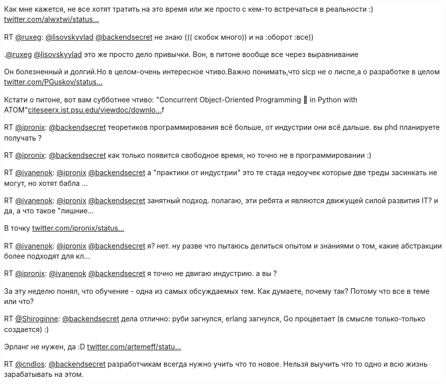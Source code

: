 Как мне кажется, не все хотят тратить на это время или же просто с кем-то встречаться в реальности :) <a href="https://t.co/A4wGXuvpO1">twitter.com/alwxtwi/status…</a>

RT <a href="https://twitter.com/ruxeg" title="ruX">@ruxeg</a>: <a href="https://twitter.com/lisovskyvlad" title="Влад Лисовский">@lisovskyvlad</a> <a href="https://twitter.com/backendsecret" title="Разработчик Бэкенда">@backendsecret</a> не знаю ((( скобок много)) и на :оборот :все))

.<a href="https://twitter.com/ruxeg" title="ruX">@ruxeg</a> <a href="https://twitter.com/lisovskyvlad" title="Влад Лисовский">@lisovskyvlad</a> это же просто дело привычки. Вон, в питоне вообще все через выравнивание

Он болезненный и долгий.Но в целом-очень интересное чтиво.Важно понимать,что sicp не о лиспе,а о разработке в целом <a href="https://t.co/fxQQeUacQL">twitter.com/PGuskov/status…</a>

Кстати о питоне, вот вам субботнее чтиво: "Concurrent Object-Oriented Programming 􏰀 in Python with ATOM"<a href="http://t.co/VeEdYzVoUf">citeseerx.ist.psu.edu/viewdoc/downlo…</a>f

RT <a href="https://twitter.com/ipronix" title="pronix">@ipronix</a>: <a href="https://twitter.com/backendsecret" title="Разработчик Бэкенда">@backendsecret</a> теоретиков программирования всё больше, от индустрии они всё дальше. вы phd планируете получать ?

RT <a href="https://twitter.com/ipronix" title="pronix">@ipronix</a>: <a href="https://twitter.com/backendsecret" title="Разработчик Бэкенда">@backendsecret</a> как только появится свободное время, но точно не в программировании :)

RT <a href="https://twitter.com/ivanenok" title="Maxim S. Ivanov">@ivanenok</a>: <a href="https://twitter.com/ipronix" title="pronix">@ipronix</a> <a href="https://twitter.com/backendsecret" title="Разработчик Бэкенда">@backendsecret</a> а "практики от индустрии" это те стада недоучек которые две треды засинкать не могут, но хотят бабла …

RT <a href="https://twitter.com/ivanenok" title="Maxim S. Ivanov">@ivanenok</a>: <a href="https://twitter.com/ipronix" title="pronix">@ipronix</a> <a href="https://twitter.com/backendsecret" title="Разработчик Бэкенда">@backendsecret</a> занятный подход. полагаю, эти ребята и являются движущей силой развития IT? и да, а что такое "лишние…

В точку <a href="https://t.co/eUuvqoYObf">twitter.com/ipronix/status…</a>

RT <a href="https://twitter.com/ivanenok" title="Maxim S. Ivanov">@ivanenok</a>: <a href="https://twitter.com/ipronix" title="pronix">@ipronix</a> <a href="https://twitter.com/backendsecret" title="Разработчик Бэкенда">@backendsecret</a> я? нет. ну разве что пытаюсь делиться опытом и знаниями о том, какие абстракции более подходят для кл…

RT <a href="https://twitter.com/ipronix" title="pronix">@ipronix</a>: <a href="https://twitter.com/ivanenok" title="Maxim S. Ivanov">@ivanenok</a> <a href="https://twitter.com/backendsecret" title="Разработчик Бэкенда">@backendsecret</a> я точно не двигаю индустрию. а вы ?

За эту неделю понял, что обучение - одна из самых обсуждаемых тем. Как думаете, почему так? Потому что все в теме или что?

RT <a href="https://twitter.com/Shiroginne" title="Mac Shifford">@Shiroginne</a>: <a href="https://twitter.com/backendsecret" title="Разработчик Бэкенда">@backendsecret</a> дела отлично: руби загнулся, erlang загнулся, Go процветает (в смысле только-только создается) :)

Эрланг не нужен, да :D <a href="https://t.co/x7hjivs2hy">twitter.com/artemeff/statu…</a>

RT <a href="https://twitter.com/cndlos" title="Канадский Лось">@cndlos</a>: <a href="https://twitter.com/backendsecret" title="Разработчик Бэкенда">@backendsecret</a> разработчикам всегда нужно учить что то новое. Нельзя выучить что то одно и всю жизнь зарабатывать на этом.
